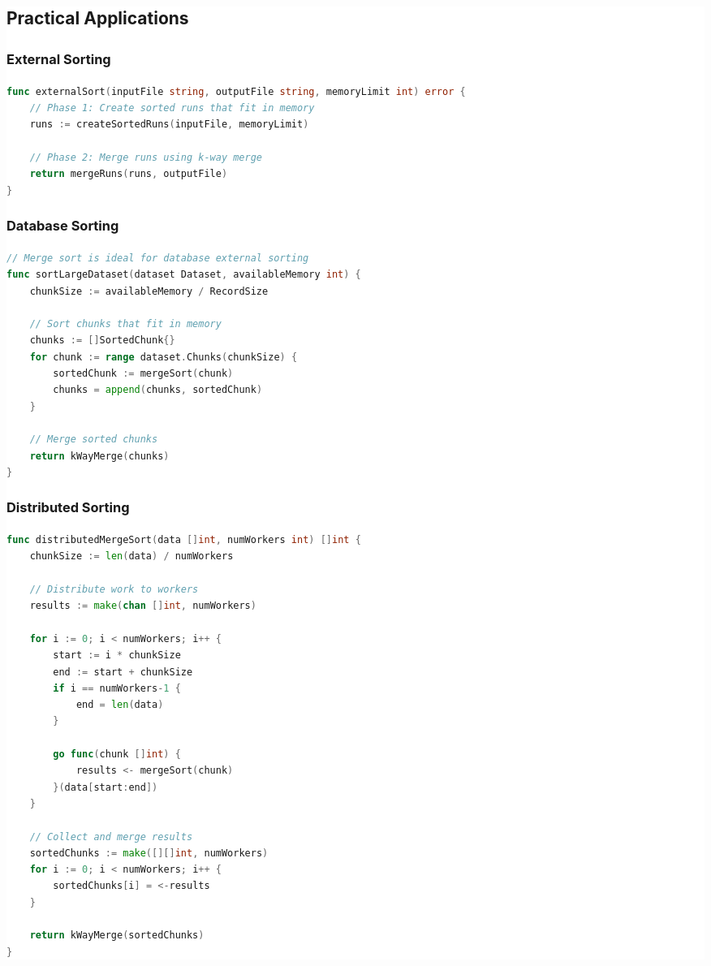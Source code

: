 ## Practical Applications

### External Sorting
```go
func externalSort(inputFile string, outputFile string, memoryLimit int) error {
    // Phase 1: Create sorted runs that fit in memory
    runs := createSortedRuns(inputFile, memoryLimit)
    
    // Phase 2: Merge runs using k-way merge
    return mergeRuns(runs, outputFile)
}
```

### Database Sorting
```go
// Merge sort is ideal for database external sorting
func sortLargeDataset(dataset Dataset, availableMemory int) {
    chunkSize := availableMemory / RecordSize
    
    // Sort chunks that fit in memory
    chunks := []SortedChunk{}
    for chunk := range dataset.Chunks(chunkSize) {
        sortedChunk := mergeSort(chunk)
        chunks = append(chunks, sortedChunk)
    }
    
    // Merge sorted chunks
    return kWayMerge(chunks)
}
```

### Distributed Sorting
```go
func distributedMergeSort(data []int, numWorkers int) []int {
    chunkSize := len(data) / numWorkers
    
    // Distribute work to workers
    results := make(chan []int, numWorkers)
    
    for i := 0; i < numWorkers; i++ {
        start := i * chunkSize
        end := start + chunkSize
        if i == numWorkers-1 {
            end = len(data)
        }
        
        go func(chunk []int) {
            results <- mergeSort(chunk)
        }(data[start:end])
    }
    
    // Collect and merge results
    sortedChunks := make([][]int, numWorkers)
    for i := 0; i < numWorkers; i++ {
        sortedChunks[i] = <-results
    }
    
    return kWayMerge(sortedChunks)
}
```
